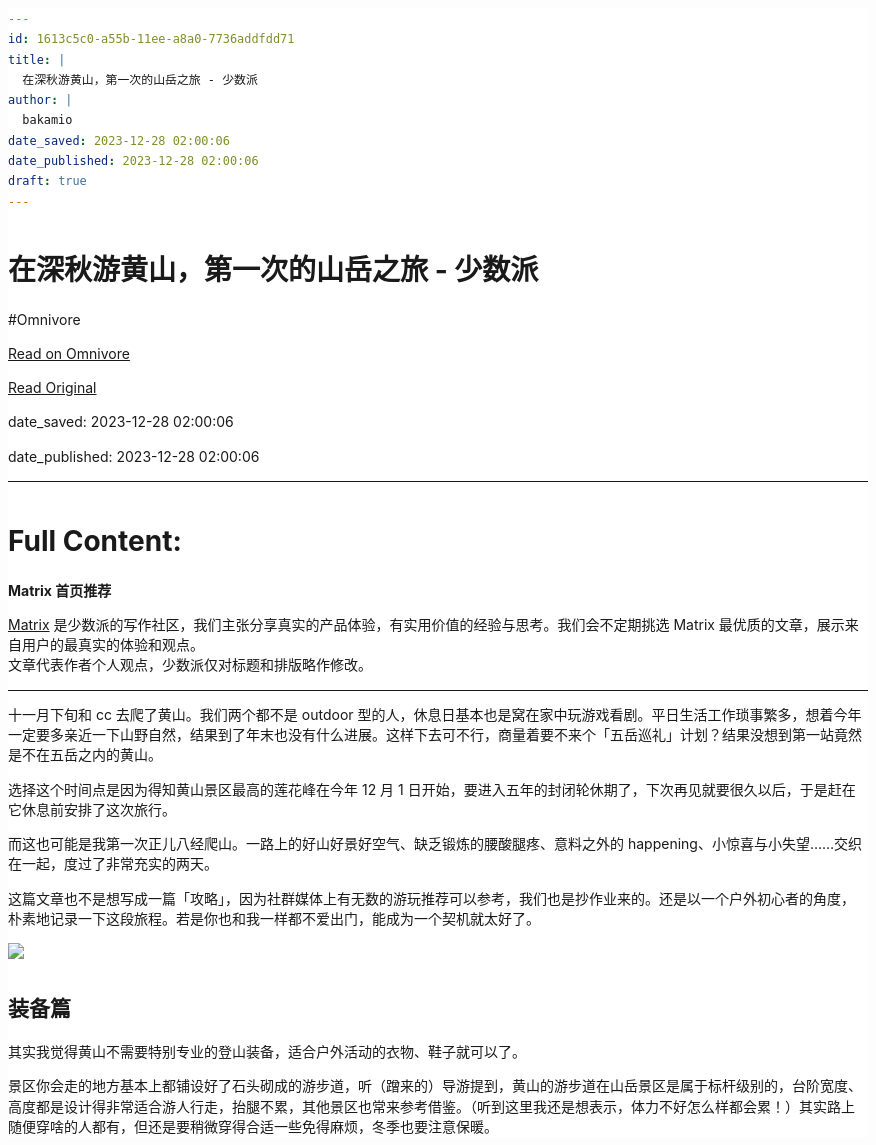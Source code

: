 ```yaml
---
id: 1613c5c0-a55b-11ee-a8a0-7736addfdd71
title: |
  在深秋游黄山，第一次的山岳之旅 - 少数派
author: |
  bakamio
date_saved: 2023-12-28 02:00:06
date_published: 2023-12-28 02:00:06
draft: true
---
```


# 在深秋游黄山，第一次的山岳之旅 - 少数派
#Omnivore

[Read on Omnivore](https://omnivore.app/me/-18caf8a199e)

[Read Original](https://sspai.com/post/85073)

date_saved: 2023-12-28 02:00:06

date_published: 2023-12-28 02:00:06

--- 

# Full Content: 

**Matrix 首页推荐** 

[Matrix](https://sspai.com/matrix) 是少数派的写作社区，我们主张分享真实的产品体验，有实用价值的经验与思考。我们会不定期挑选 Matrix 最优质的文章，展示来自用户的最真实的体验和观点。   
文章代表作者个人观点，少数派仅对标题和排版略作修改。

---

十一月下旬和 cc 去爬了黄山。我们两个都不是 outdoor 型的人，休息日基本也是窝在家中玩游戏看剧。平日生活工作琐事繁多，想着今年一定要多亲近一下山野自然，结果到了年末也没有什么进展。这样下去可不行，商量着要不来个「五岳巡礼」计划？结果没想到第一站竟然是不在五岳之内的黄山。

选择这个时间点是因为得知黄山景区最高的莲花峰在今年 12 月 1 日开始，要进入五年的封闭轮休期了，下次再见就要很久以后，于是赶在它休息前安排了这次旅行。

而这也可能是我第一次正儿八经爬山。一路上的好山好景好空气、缺乏锻炼的腰酸腿疼、意料之外的 happening、小惊喜与小失望……交织在一起，度过了非常充实的两天。

这篇文章也不是想写成一篇「攻略」，因为社群媒体上有无数的游玩推荐可以参考，我们也是抄作业来的。还是以一个户外初心者的角度，朴素地记录一下这段旅程。若是你也和我一样都不爱出门，能成为一个契机就太好了。

![](https://proxy-prod.omnivore-image-cache.app/0x0,seSSyHf-pU16MKyN-A53TChgD7-OPS6rDzAAI4Jefw0s/https://cdn.sspai.com/2023/12/14/article/30f4a4c271632f34f8c1cb08b4e520ee?imageView2/2/w/1120/q/90/interlace/1/ignore-error/1)

## 装备篇

其实我觉得黄山不需要特别专业的登山装备，适合户外活动的衣物、鞋子就可以了。

景区你会走的地方基本上都铺设好了石头砌成的游步道，听（蹭来的）导游提到，黄山的游步道在山岳景区是属于标杆级别的，台阶宽度、高度都是设计得非常适合游人行走，抬腿不累，其他景区也常来参考借鉴。（听到这里我还是想表示，体力不好怎么样都会累！）其实路上随便穿啥的人都有，但还是要稍微穿得合适一些免得麻烦，冬季也要注意保暖。
